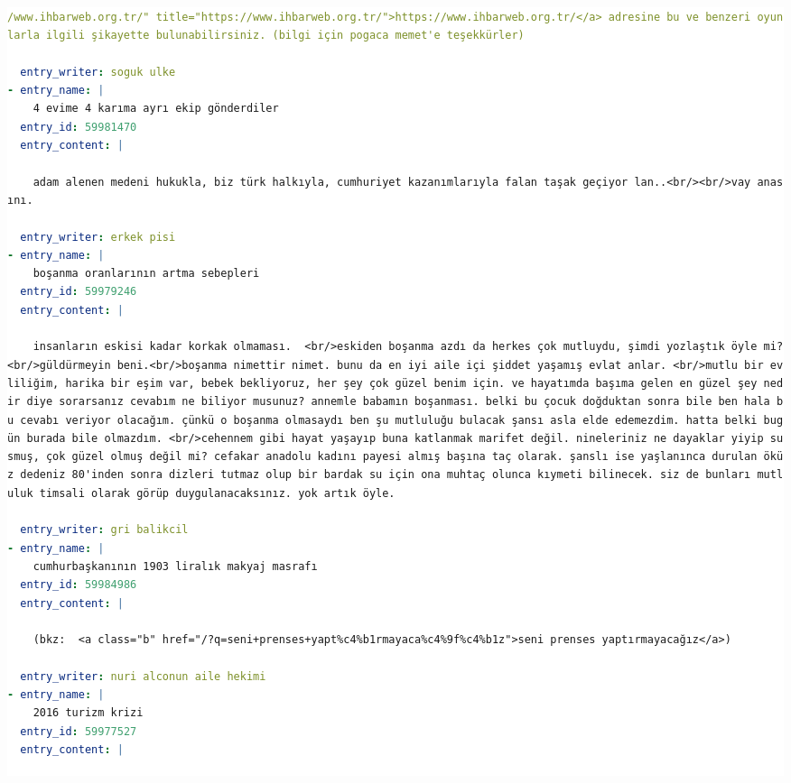 ```yaml
/www.ihbarweb.org.tr/" title="https://www.ihbarweb.org.tr/">https://www.ihbarweb.org.tr/</a> adresine bu ve benzeri oyunlarla ilgili şikayette bulunabilirsiniz. (bilgi için pogaca memet'e teşekkürler)
   
  entry_writer: soguk ulke
- entry_name: |
    4 evime 4 karıma ayrı ekip gönderdiler
  entry_id: 59981470
  entry_content: |
    
    adam alenen medeni hukukla, biz türk halkıyla, cumhuriyet kazanımlarıyla falan taşak geçiyor lan..<br/><br/>vay anasını.
   
  entry_writer: erkek pisi
- entry_name: |
    boşanma oranlarının artma sebepleri
  entry_id: 59979246
  entry_content: |
    
    insanların eskisi kadar korkak olmaması.  <br/>eskiden boşanma azdı da herkes çok mutluydu, şimdi yozlaştık öyle mi? <br/>güldürmeyin beni.<br/>boşanma nimettir nimet. bunu da en iyi aile içi şiddet yaşamış evlat anlar. <br/>mutlu bir evliliğim, harika bir eşim var, bebek bekliyoruz, her şey çok güzel benim için. ve hayatımda başıma gelen en güzel şey nedir diye sorarsanız cevabım ne biliyor musunuz? annemle babamın boşanması. belki bu çocuk doğduktan sonra bile ben hala bu cevabı veriyor olacağım. çünkü o boşanma olmasaydı ben şu mutluluğu bulacak şansı asla elde edemezdim. hatta belki bugün burada bile olmazdım. <br/>cehennem gibi hayat yaşayıp buna katlanmak marifet değil. nineleriniz ne dayaklar yiyip susmuş, çok güzel olmuş değil mi? cefakar anadolu kadını payesi almış başına taç olarak. şanslı ise yaşlanınca durulan öküz dedeniz 80'inden sonra dizleri tutmaz olup bir bardak su için ona muhtaç olunca kıymeti bilinecek. siz de bunları mutluluk timsali olarak görüp duygulanacaksınız. yok artık öyle.
   
  entry_writer: gri balikcil
- entry_name: |
    cumhurbaşkanının 1903 liralık makyaj masrafı
  entry_id: 59984986
  entry_content: |
    
    (bkz:  <a class="b" href="/?q=seni+prenses+yapt%c4%b1rmayaca%c4%9f%c4%b1z">seni prenses yaptırmayacağız</a>)
   
  entry_writer: nuri alconun aile hekimi
- entry_name: |
    2016 turizm krizi
  entry_id: 59977527
  entry_content: |
    
```